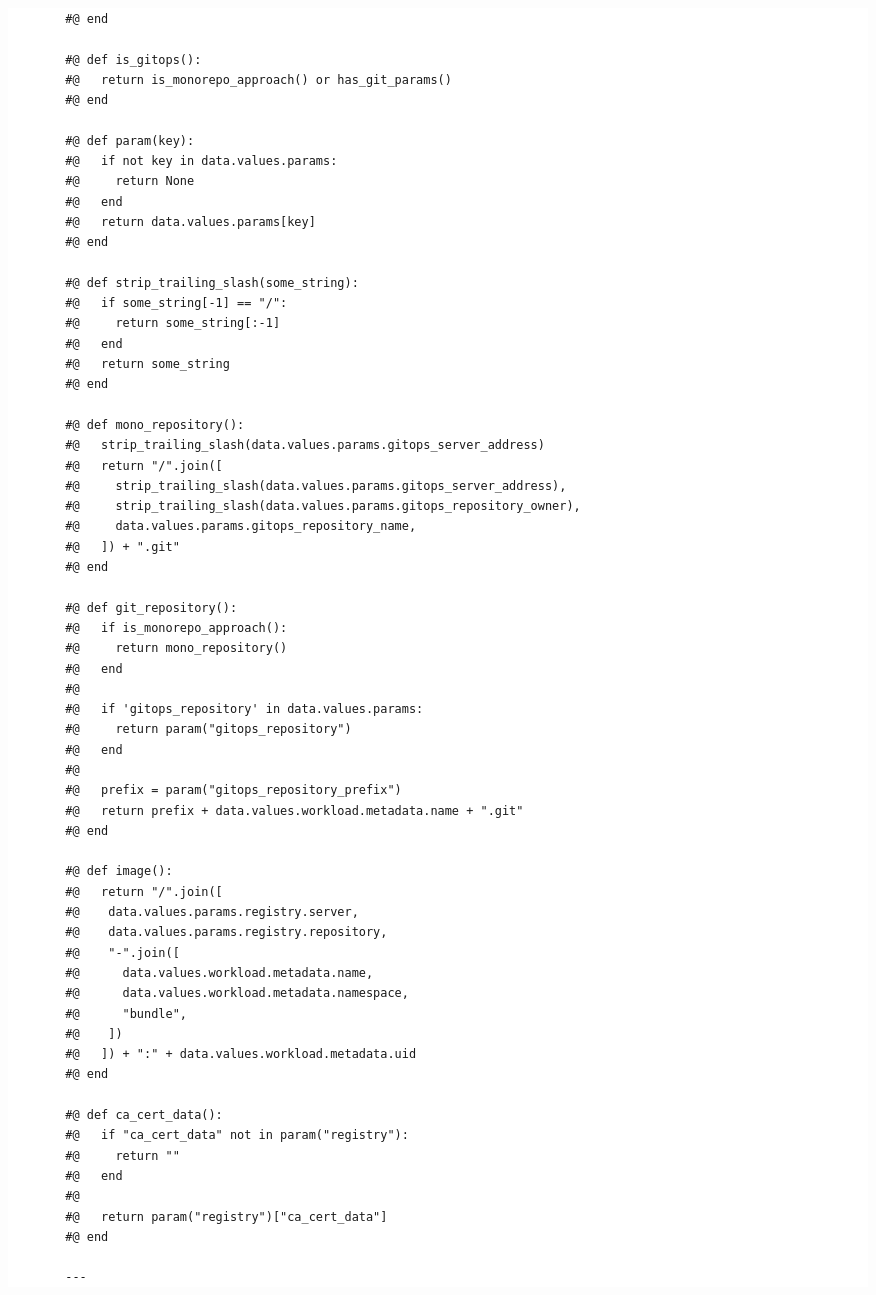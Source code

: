 ```editor:replace-text-selection
        #@ end

        #@ def is_gitops():
        #@   return is_monorepo_approach() or has_git_params()
        #@ end

        #@ def param(key):
        #@   if not key in data.values.params:
        #@     return None
        #@   end
        #@   return data.values.params[key]
        #@ end

        #@ def strip_trailing_slash(some_string):
        #@   if some_string[-1] == "/":
        #@     return some_string[:-1]
        #@   end
        #@   return some_string
        #@ end

        #@ def mono_repository():
        #@   strip_trailing_slash(data.values.params.gitops_server_address)
        #@   return "/".join([
        #@     strip_trailing_slash(data.values.params.gitops_server_address),
        #@     strip_trailing_slash(data.values.params.gitops_repository_owner),
        #@     data.values.params.gitops_repository_name,
        #@   ]) + ".git"
        #@ end

        #@ def git_repository():
        #@   if is_monorepo_approach():
        #@     return mono_repository()
        #@   end
        #@
        #@   if 'gitops_repository' in data.values.params:
        #@     return param("gitops_repository")
        #@   end
        #@
        #@   prefix = param("gitops_repository_prefix")
        #@   return prefix + data.values.workload.metadata.name + ".git"
        #@ end

        #@ def image():
        #@   return "/".join([
        #@    data.values.params.registry.server,
        #@    data.values.params.registry.repository,
        #@    "-".join([
        #@      data.values.workload.metadata.name,
        #@      data.values.workload.metadata.namespace,
        #@      "bundle",
        #@    ])
        #@   ]) + ":" + data.values.workload.metadata.uid
        #@ end

        #@ def ca_cert_data():
        #@   if "ca_cert_data" not in param("registry"):
        #@     return ""
        #@   end
        #@
        #@   return param("registry")["ca_cert_data"]
        #@ end

        ---
```